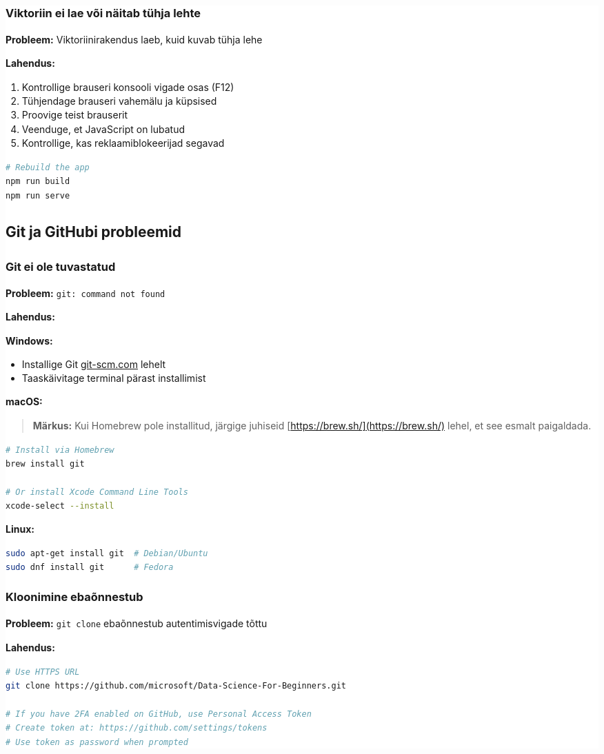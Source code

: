 ### Viktoriin ei lae või näitab tühja lehte

**Probleem:** Viktoriinirakendus laeb, kuid kuvab tühja lehe

**Lahendus:**

1. Kontrollige brauseri konsooli vigade osas (F12)
2. Tühjendage brauseri vahemälu ja küpsised
3. Proovige teist brauserit
4. Veenduge, et JavaScript on lubatud
5. Kontrollige, kas reklaamiblokeerijad segavad

```bash
# Rebuild the app
npm run build
npm run serve
```

## Git ja GitHubi probleemid

### Git ei ole tuvastatud

**Probleem:** `git: command not found`

**Lahendus:**

**Windows:**
- Installige Git [git-scm.com](https://git-scm.com/) lehelt
- Taaskäivitage terminal pärast installimist

**macOS:**

> **Märkus:** Kui Homebrew pole installitud, järgige juhiseid [https://brew.sh/](https://brew.sh/) lehel, et see esmalt paigaldada.
```bash
# Install via Homebrew
brew install git

# Or install Xcode Command Line Tools
xcode-select --install
```

**Linux:**
```bash
sudo apt-get install git  # Debian/Ubuntu
sudo dnf install git      # Fedora
```

### Kloonimine ebaõnnestub

**Probleem:** `git clone` ebaõnnestub autentimisvigade tõttu

**Lahendus:**

```bash
# Use HTTPS URL
git clone https://github.com/microsoft/Data-Science-For-Beginners.git

# If you have 2FA enabled on GitHub, use Personal Access Token
# Create token at: https://github.com/settings/tokens
# Use token as password when prompted
```
